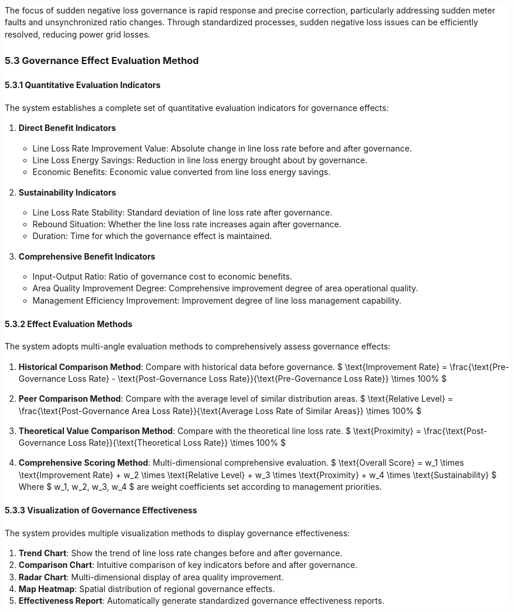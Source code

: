 The focus of sudden negative loss governance is rapid response and precise correction, particularly addressing sudden meter faults and unsynchronized ratio changes. Through standardized processes, sudden negative loss issues can be efficiently resolved, reducing power grid losses.

### 5.3 Governance Effect Evaluation Method

#### 5.3.1 Quantitative Evaluation Indicators

The system establishes a complete set of quantitative evaluation indicators for governance effects:

1.  **Direct Benefit Indicators**
    -   Line Loss Rate Improvement Value: Absolute change in line loss rate before and after governance.
    -   Line Loss Energy Savings: Reduction in line loss energy brought about by governance.
    -   Economic Benefits: Economic value converted from line loss energy savings.

2.  **Sustainability Indicators**
    -   Line Loss Rate Stability: Standard deviation of line loss rate after governance.
    -   Rebound Situation: Whether the line loss rate increases again after governance.
    -   Duration: Time for which the governance effect is maintained.

3.  **Comprehensive Benefit Indicators**
    -   Input-Output Ratio: Ratio of governance cost to economic benefits.
    -   Area Quality Improvement Degree: Comprehensive improvement degree of area operational quality.
    -   Management Efficiency Improvement: Improvement degree of line loss management capability.

#### 5.3.2 Effect Evaluation Methods

The system adopts multi-angle evaluation methods to comprehensively assess governance effects:

1.  **Historical Comparison Method**: Compare with historical data before governance.
    $ \text{Improvement Rate} = \frac{\text{Pre-Governance Loss Rate} - \text{Post-Governance Loss Rate}}{\text{Pre-Governance Loss Rate}} \times 100\% $

2.  **Peer Comparison Method**: Compare with the average level of similar distribution areas.
    $ \text{Relative Level} = \frac{\text{Post-Governance Area Loss Rate}}{\text{Average Loss Rate of Similar Areas}} \times 100\% $

3.  **Theoretical Value Comparison Method**: Compare with the theoretical line loss rate.
    $ \text{Proximity} = \frac{\text{Post-Governance Loss Rate}}{\text{Theoretical Loss Rate}} \times 100\% $

4.  **Comprehensive Scoring Method**: Multi-dimensional comprehensive evaluation.
    $ \text{Overall Score} = w_1 \times \text{Improvement Rate} + w_2 \times \text{Relative Level} + w_3 \times \text{Proximity} + w_4 \times \text{Sustainability} $
    Where $ w_1, w_2, w_3, w_4 $ are weight coefficients set according to management priorities.

#### 5.3.3 Visualization of Governance Effectiveness

The system provides multiple visualization methods to display governance effectiveness:

1.  **Trend Chart**: Show the trend of line loss rate changes before and after governance.
2.  **Comparison Chart**: Intuitive comparison of key indicators before and after governance.
3.  **Radar Chart**: Multi-dimensional display of area quality improvement.
4.  **Map Heatmap**: Spatial distribution of regional governance effects.
5.  **Effectiveness Report**: Automatically generate standardized governance effectiveness reports.
